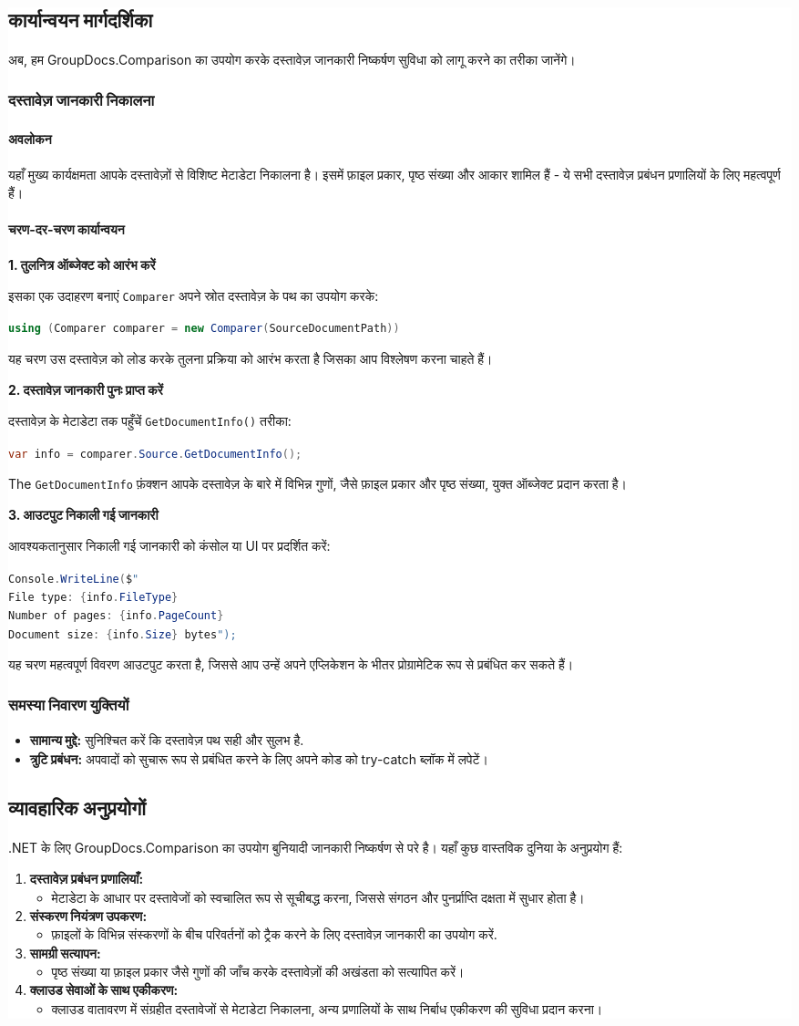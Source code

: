 ## कार्यान्वयन मार्गदर्शिका

अब, हम GroupDocs.Comparison का उपयोग करके दस्तावेज़ जानकारी निष्कर्षण सुविधा को लागू करने का तरीका जानेंगे।

### दस्तावेज़ जानकारी निकालना

#### अवलोकन

यहाँ मुख्य कार्यक्षमता आपके दस्तावेज़ों से विशिष्ट मेटाडेटा निकालना है। इसमें फ़ाइल प्रकार, पृष्ठ संख्या और आकार शामिल हैं - ये सभी दस्तावेज़ प्रबंधन प्रणालियों के लिए महत्वपूर्ण हैं।

#### चरण-दर-चरण कार्यान्वयन

**1. तुलनित्र ऑब्जेक्ट को आरंभ करें**

इसका एक उदाहरण बनाएं `Comparer` अपने स्रोत दस्तावेज़ के पथ का उपयोग करके:
```csharp
using (Comparer comparer = new Comparer(SourceDocumentPath))
```
यह चरण उस दस्तावेज़ को लोड करके तुलना प्रक्रिया को आरंभ करता है जिसका आप विश्लेषण करना चाहते हैं।

**2. दस्तावेज़ जानकारी पुनः प्राप्त करें**

दस्तावेज़ के मेटाडेटा तक पहुँचें `GetDocumentInfo()` तरीका:
```csharp
var info = comparer.Source.GetDocumentInfo();
```
The `GetDocumentInfo` फ़ंक्शन आपके दस्तावेज़ के बारे में विभिन्न गुणों, जैसे फ़ाइल प्रकार और पृष्ठ संख्या, युक्त ऑब्जेक्ट प्रदान करता है।

**3. आउटपुट निकाली गई जानकारी**

आवश्यकतानुसार निकाली गई जानकारी को कंसोल या UI पर प्रदर्शित करें:
```csharp
Console.WriteLine($"
File type: {info.FileType}
Number of pages: {info.PageCount}
Document size: {info.Size} bytes");
```
यह चरण महत्वपूर्ण विवरण आउटपुट करता है, जिससे आप उन्हें अपने एप्लिकेशन के भीतर प्रोग्रामेटिक रूप से प्रबंधित कर सकते हैं।

### समस्या निवारण युक्तियों

- **सामान्य मुद्दे:** सुनिश्चित करें कि दस्तावेज़ पथ सही और सुलभ है.
- **त्रुटि प्रबंधन:** अपवादों को सुचारू रूप से प्रबंधित करने के लिए अपने कोड को try-catch ब्लॉक में लपेटें।

## व्यावहारिक अनुप्रयोगों

.NET के लिए GroupDocs.Comparison का उपयोग बुनियादी जानकारी निष्कर्षण से परे है। यहाँ कुछ वास्तविक दुनिया के अनुप्रयोग हैं:
1. **दस्तावेज़ प्रबंधन प्रणालियाँ:**
   - मेटाडेटा के आधार पर दस्तावेजों को स्वचालित रूप से सूचीबद्ध करना, जिससे संगठन और पुनर्प्राप्ति दक्षता में सुधार होता है।
2. **संस्करण नियंत्रण उपकरण:**
   - फ़ाइलों के विभिन्न संस्करणों के बीच परिवर्तनों को ट्रैक करने के लिए दस्तावेज़ जानकारी का उपयोग करें.
3. **सामग्री सत्यापन:**
   - पृष्ठ संख्या या फ़ाइल प्रकार जैसे गुणों की जाँच करके दस्तावेज़ों की अखंडता को सत्यापित करें।
4. **क्लाउड सेवाओं के साथ एकीकरण:**
   - क्लाउड वातावरण में संग्रहीत दस्तावेजों से मेटाडेटा निकालना, अन्य प्रणालियों के साथ निर्बाध एकीकरण की सुविधा प्रदान करना।
